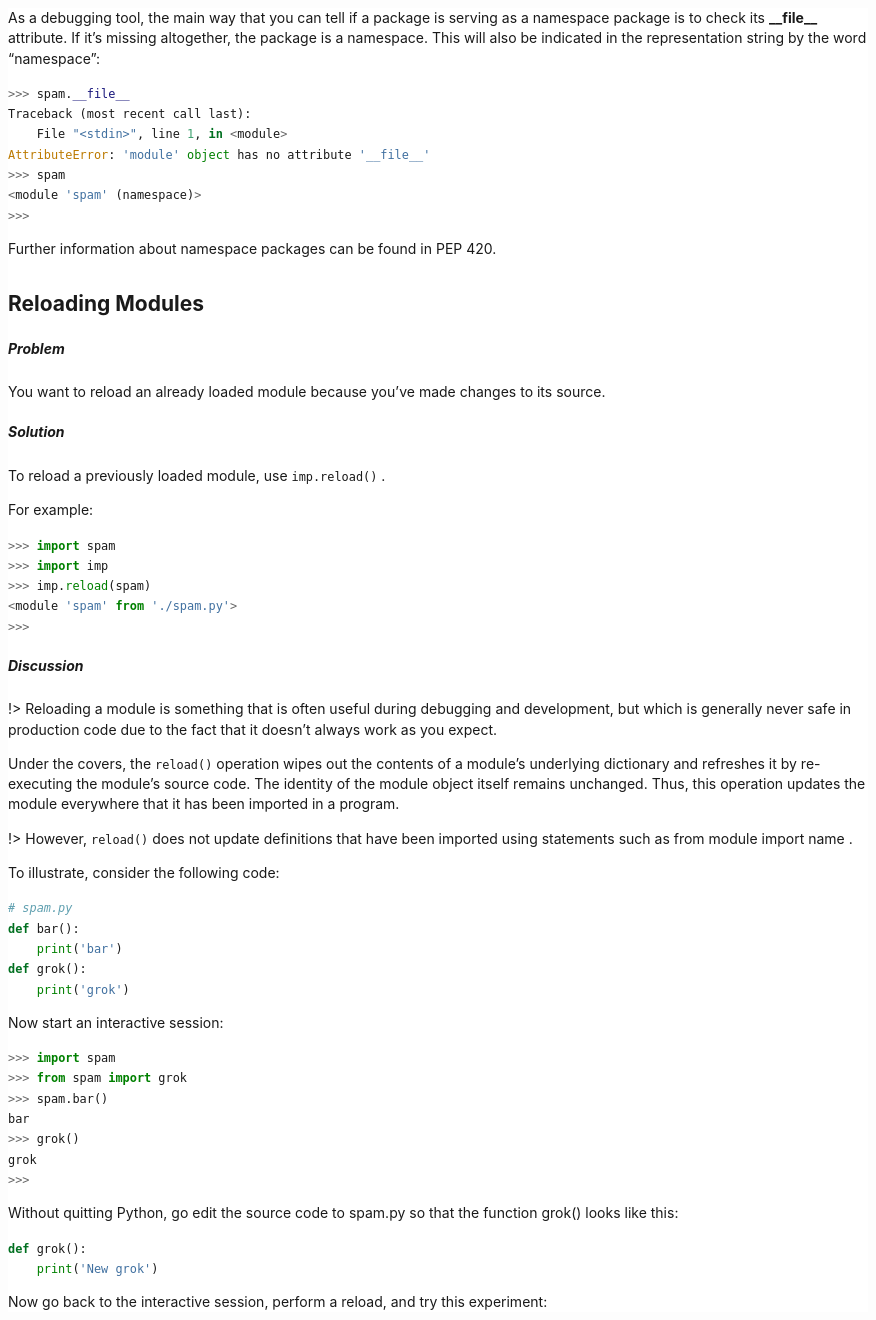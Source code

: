 As a debugging tool, the main way that you can tell if a package is serving as a namespace package is to check its __\_\_file\_\___ attribute. If it’s missing altogether, the package is a namespace. This will also be indicated in the representation string by the word “namespace”:
``` py
>>> spam.__file__
Traceback (most recent call last):
    File "<stdin>", line 1, in <module>
AttributeError: 'module' object has no attribute '__file__'
>>> spam
<module 'spam' (namespace)>
>>>
```
Further information about namespace packages can be found in PEP 420.
## Reloading Modules
##### Problem
You want to reload an already loaded module because you’ve made changes to its source.
##### Solution
To reload a previously loaded module, use `imp.reload()` . 

For example:
``` py
>>> import spam
>>> import imp
>>> imp.reload(spam)
<module 'spam' from './spam.py'>
>>>
```
##### Discussion
!> Reloading a module is something that is often useful during debugging and development, but which is generally never safe in production code due to the fact that it doesn’t always work as you expect.

Under the covers, the `reload()` operation wipes out the contents of a module’s underlying dictionary and refreshes it by re-executing the module’s source code. The identity of the module object itself remains unchanged. Thus, this operation updates the module everywhere that it has been imported in a program.

!> However, `reload()` does not update definitions that have been imported using statements such as from module import name .

To illustrate, consider the following code:
``` py
# spam.py
def bar():
    print('bar')
def grok():
    print('grok')
```
Now start an interactive session:
``` py
>>> import spam
>>> from spam import grok
>>> spam.bar()
bar
>>> grok()
grok
>>>
```
Without quitting Python, go edit the source code to spam.py so that the function grok() looks like this:
``` py
def grok():
    print('New grok')
```
Now go back to the interactive session, perform a reload, and try this experiment:
``` py
```